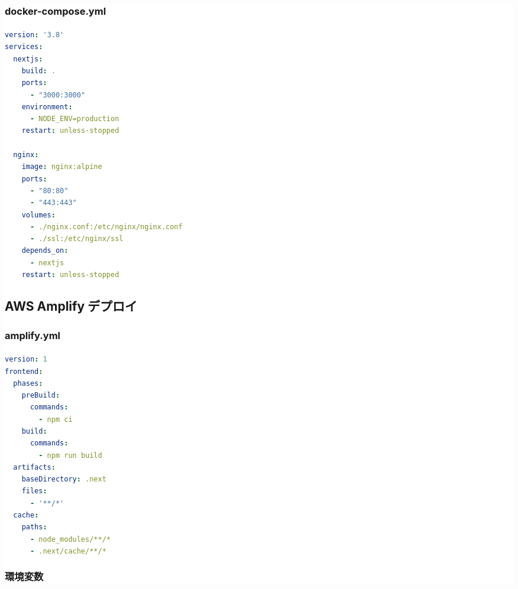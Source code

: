 ### docker-compose.yml

```yaml
version: '3.8'
services:
  nextjs:
    build: .
    ports:
      - "3000:3000"
    environment:
      - NODE_ENV=production
    restart: unless-stopped
  
  nginx:
    image: nginx:alpine
    ports:
      - "80:80"
      - "443:443"
    volumes:
      - ./nginx.conf:/etc/nginx/nginx.conf
      - ./ssl:/etc/nginx/ssl
    depends_on:
      - nextjs
    restart: unless-stopped
```

## AWS Amplify デプロイ

### amplify.yml

```yaml
version: 1
frontend:
  phases:
    preBuild:
      commands:
        - npm ci
    build:
      commands:
        - npm run build
  artifacts:
    baseDirectory: .next
    files:
      - '**/*'
  cache:
    paths:
      - node_modules/**/*
      - .next/cache/**/*
```

### 環境変数
